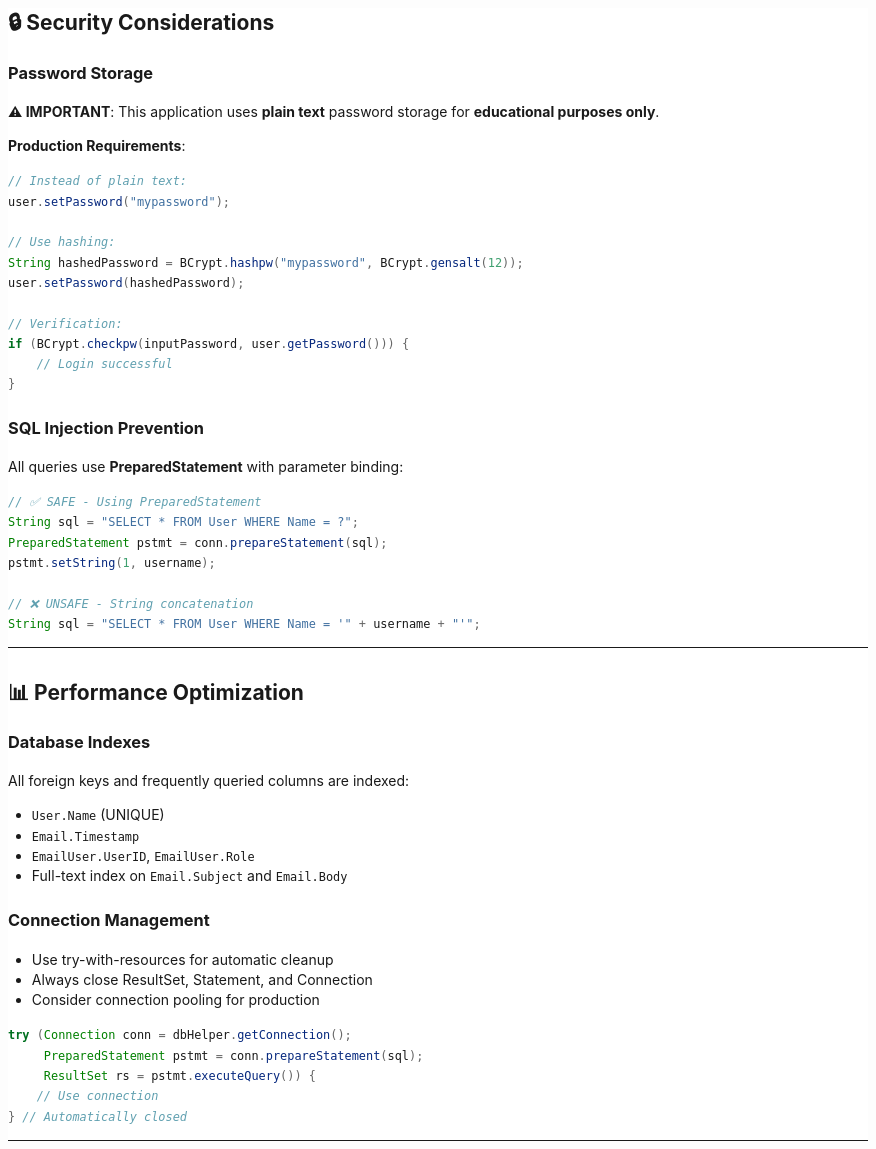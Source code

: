 
## 🔒 Security Considerations

### Password Storage
**⚠️ IMPORTANT**: This application uses **plain text** password storage for **educational purposes only**.

**Production Requirements**:
```java
// Instead of plain text:
user.setPassword("mypassword");

// Use hashing:
String hashedPassword = BCrypt.hashpw("mypassword", BCrypt.gensalt(12));
user.setPassword(hashedPassword);

// Verification:
if (BCrypt.checkpw(inputPassword, user.getPassword())) {
    // Login successful
}
```

### SQL Injection Prevention
All queries use **PreparedStatement** with parameter binding:
```java
// ✅ SAFE - Using PreparedStatement
String sql = "SELECT * FROM User WHERE Name = ?";
PreparedStatement pstmt = conn.prepareStatement(sql);
pstmt.setString(1, username);

// ❌ UNSAFE - String concatenation
String sql = "SELECT * FROM User WHERE Name = '" + username + "'";
```

---

## 📊 Performance Optimization

### Database Indexes
All foreign keys and frequently queried columns are indexed:
- `User.Name` (UNIQUE)
- `Email.Timestamp`
- `EmailUser.UserID`, `EmailUser.Role`
- Full-text index on `Email.Subject` and `Email.Body`

### Connection Management
- Use try-with-resources for automatic cleanup
- Always close ResultSet, Statement, and Connection
- Consider connection pooling for production
```java
try (Connection conn = dbHelper.getConnection();
     PreparedStatement pstmt = conn.prepareStatement(sql);
     ResultSet rs = pstmt.executeQuery()) {
    // Use connection
} // Automatically closed
```

---
